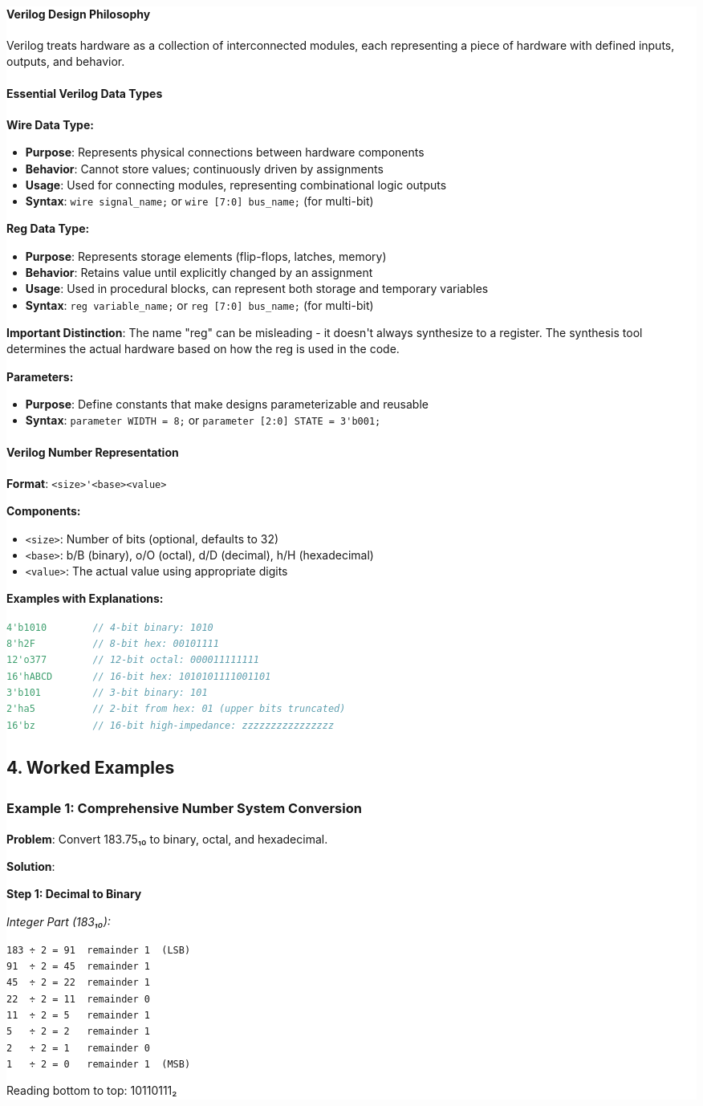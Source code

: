 #### Verilog Design Philosophy
Verilog treats hardware as a collection of interconnected modules, each representing a piece of hardware with defined inputs, outputs, and behavior.

#### Essential Verilog Data Types

**Wire Data Type:**
- **Purpose**: Represents physical connections between hardware components
- **Behavior**: Cannot store values; continuously driven by assignments
- **Usage**: Used for connecting modules, representing combinational logic outputs
- **Syntax**: `wire signal_name;` or `wire [7:0] bus_name;` (for multi-bit)

**Reg Data Type:**  
- **Purpose**: Represents storage elements (flip-flops, latches, memory)
- **Behavior**: Retains value until explicitly changed by an assignment
- **Usage**: Used in procedural blocks, can represent both storage and temporary variables
- **Syntax**: `reg variable_name;` or `reg [7:0] bus_name;` (for multi-bit)

**Important Distinction**: The name "reg" can be misleading - it doesn't always synthesize to a register. The synthesis tool determines the actual hardware based on how the reg is used in the code.

**Parameters:**
- **Purpose**: Define constants that make designs parameterizable and reusable
- **Syntax**: `parameter WIDTH = 8;` or `parameter [2:0] STATE = 3'b001;`

#### Verilog Number Representation
**Format**: `<size>'<base><value>`

**Components:**
- `<size>`: Number of bits (optional, defaults to 32)
- `<base>`: b/B (binary), o/O (octal), d/D (decimal), h/H (hexadecimal)  
- `<value>`: The actual value using appropriate digits

**Examples with Explanations:**
```verilog
4'b1010        // 4-bit binary: 1010
8'h2F          // 8-bit hex: 00101111
12'o377        // 12-bit octal: 000011111111  
16'hABCD       // 16-bit hex: 1010101111001101
3'b101         // 3-bit binary: 101
2'ha5          // 2-bit from hex: 01 (upper bits truncated)
16'bz          // 16-bit high-impedance: zzzzzzzzzzzzzzzz
```

## 4. Worked Examples

### Example 1: Comprehensive Number System Conversion

**Problem**: Convert 183.75₁₀ to binary, octal, and hexadecimal.

**Solution**:

**Step 1: Decimal to Binary**

*Integer Part (183₁₀):*
```
183 ÷ 2 = 91  remainder 1  (LSB)
91  ÷ 2 = 45  remainder 1
45  ÷ 2 = 22  remainder 1  
22  ÷ 2 = 11  remainder 0
11  ÷ 2 = 5   remainder 1
5   ÷ 2 = 2   remainder 1
2   ÷ 2 = 1   remainder 0
1   ÷ 2 = 0   remainder 1  (MSB)
```
Reading bottom to top: 10110111₂
